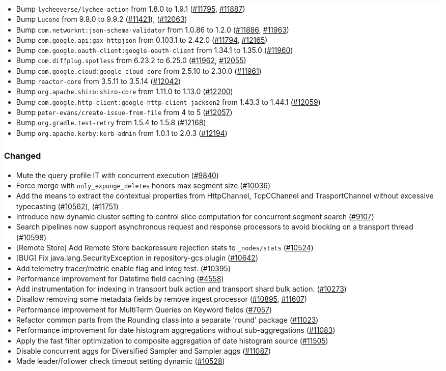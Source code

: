 - Bump `lycheeverse/lychee-action` from 1.8.0 to 1.9.1 ([#11795](https://github.com/density-project/Density/pull/11795), [#11887](https://github.com/density-project/Density/pull/11887))
- Bump `Lucene` from 9.8.0 to 9.9.2 ([#11421](https://github.com/density-project/Density/pull/11421)), ([#12063](https://github.com/density-project/Density/pull/12063))
- Bump `com.networknt:json-schema-validator` from 1.0.86 to 1.2.0 ([#11886](https://github.com/density-project/Density/pull/11886), [#11963](https://github.com/density-project/Density/pull/11963))
- Bump `com.google.api:gax-httpjson` from 0.103.1 to 2.42.0 ([#11794](https://github.com/density-project/Density/pull/11794), [#12165](https://github.com/density-project/Density/pull/12165))
- Bump `com.google.oauth-client:google-oauth-client` from 1.34.1 to 1.35.0 ([#11960](https://github.com/density-project/Density/pull/11960))
- Bump `com.diffplug.spotless` from 6.23.2 to 6.25.0 ([#11962](https://github.com/density-project/Density/pull/11962), [#12055](https://github.com/density-project/Density/pull/12055))
- Bump `com.google.cloud:google-cloud-core` from 2.5.10 to 2.30.0 ([#11961](https://github.com/density-project/Density/pull/11961))
- Bump `reactor-core` from 3.5.11 to 3.5.14 ([#12042](https://github.com/density-project/Density/pull/12042))
- Bump `org.apache.shiro:shiro-core` from 1.11.0 to 1.13.0 ([#12200](https://github.com/density-project/Density/pull/12200))
- Bump `com.google.http-client:google-http-client-jackson2` from 1.43.3 to 1.44.1 ([#12059](https://github.com/density-project/Density/pull/12059))
- Bump `peter-evans/create-issue-from-file` from 4 to 5 ([#12057](https://github.com/density-project/Density/pull/12057))
- Bump `org.gradle.test-retry` from 1.5.4 to 1.5.8 ([#12168](https://github.com/density-project/Density/pull/12168))
- Bump `org.apache.kerby:kerb-admin` from 1.0.1 to 2.0.3 ([#12194](https://github.com/density-project/Density/pull/12194))

### Changed
- Mute the query profile IT with concurrent execution ([#9840](https://github.com/density-project/Density/pull/9840))
- Force merge with `only_expunge_deletes` honors max segment size ([#10036](https://github.com/density-project/Density/pull/10036))
- Add the means to extract the contextual properties from HttpChannel, TcpCChannel and TrasportChannel without excessive typecasting ([#10562](https://github.com/density-project/Density/pull/10562)), ([#11751](https://github.com/density-project/Density/pull/11751))
- Introduce new dynamic cluster setting to control slice computation for concurrent segment search ([#9107](https://github.com/density-project/Density/pull/9107))
- Search pipelines now support asynchronous request and response processors to avoid blocking on a transport thread ([#10598](https://github.com/density-project/Density/pull/10598))
- [Remote Store] Add Remote Store backpressure rejection stats to `_nodes/stats` ([#10524](https://github.com/density-project/Density/pull/10524))
- [BUG] Fix java.lang.SecurityException in repository-gcs plugin ([#10642](https://github.com/density-project/Density/pull/10642))
- Add telemetry tracer/metric enable flag and integ test. ([#10395](https://github.com/density-project/Density/pull/10395))
- Performance improvement for Datetime field caching ([#4558](https://github.com/density-project/Density/issues/4558))
- Add instrumentation for indexing in transport bulk action and transport shard bulk action. ([#10273](https://github.com/density-project/Density/pull/10273))
- Disallow removing some metadata fields by remove ingest processor ([#10895](https://github.com/density-project/Density/pull/10895), [#11607](https://github.com/density-project/Density/pull/11607))
- Performance improvement for MultiTerm Queries on Keyword fields ([#7057](https://github.com/density-project/Density/issues/7057))
- Refactor common parts from the Rounding class into a separate 'round' package ([#11023](https://github.com/density-project/Density/issues/11023))
- Performance improvement for date histogram aggregations without sub-aggregations ([#11083](https://github.com/density-project/Density/pull/11083))
- Apply the fast filter optimization to composite aggregation of date histogram source ([#11505](https://github.com/density-project/Density/pull/11083))
- Disable concurrent aggs for Diversified Sampler and Sampler aggs ([#11087](https://github.com/density-project/Density/issues/11087))
- Made leader/follower check timeout setting dynamic ([#10528](https://github.com/density-project/Density/pull/10528))